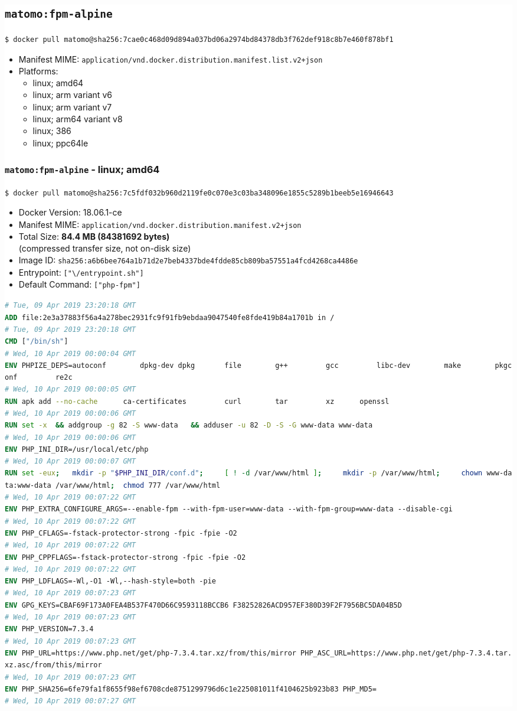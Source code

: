 ## `matomo:fpm-alpine`

```console
$ docker pull matomo@sha256:7cae0c468d09d894a037bd06a2974bd84378db3f762def918c8b7e460f878bf1
```

-	Manifest MIME: `application/vnd.docker.distribution.manifest.list.v2+json`
-	Platforms:
	-	linux; amd64
	-	linux; arm variant v6
	-	linux; arm variant v7
	-	linux; arm64 variant v8
	-	linux; 386
	-	linux; ppc64le

### `matomo:fpm-alpine` - linux; amd64

```console
$ docker pull matomo@sha256:7c5fdf032b960d2119fe0c070e3c03ba348096e1855c5289b1beeb5e16946643
```

-	Docker Version: 18.06.1-ce
-	Manifest MIME: `application/vnd.docker.distribution.manifest.v2+json`
-	Total Size: **84.4 MB (84381692 bytes)**  
	(compressed transfer size, not on-disk size)
-	Image ID: `sha256:a6b6bee764a1b71d2e7beb4337bde4fdde85cb809ba57551a4fcd4268ca4486e`
-	Entrypoint: `["\/entrypoint.sh"]`
-	Default Command: `["php-fpm"]`

```dockerfile
# Tue, 09 Apr 2019 23:20:18 GMT
ADD file:2e3a37883f56a4a278bec2931fc9f91fb9ebdaa9047540fe8fde419b84a1701b in / 
# Tue, 09 Apr 2019 23:20:18 GMT
CMD ["/bin/sh"]
# Wed, 10 Apr 2019 00:00:04 GMT
ENV PHPIZE_DEPS=autoconf 		dpkg-dev dpkg 		file 		g++ 		gcc 		libc-dev 		make 		pkgconf 		re2c
# Wed, 10 Apr 2019 00:00:05 GMT
RUN apk add --no-cache 		ca-certificates 		curl 		tar 		xz 		openssl
# Wed, 10 Apr 2019 00:00:06 GMT
RUN set -x 	&& addgroup -g 82 -S www-data 	&& adduser -u 82 -D -S -G www-data www-data
# Wed, 10 Apr 2019 00:00:06 GMT
ENV PHP_INI_DIR=/usr/local/etc/php
# Wed, 10 Apr 2019 00:00:07 GMT
RUN set -eux; 	mkdir -p "$PHP_INI_DIR/conf.d"; 	[ ! -d /var/www/html ]; 	mkdir -p /var/www/html; 	chown www-data:www-data /var/www/html; 	chmod 777 /var/www/html
# Wed, 10 Apr 2019 00:07:22 GMT
ENV PHP_EXTRA_CONFIGURE_ARGS=--enable-fpm --with-fpm-user=www-data --with-fpm-group=www-data --disable-cgi
# Wed, 10 Apr 2019 00:07:22 GMT
ENV PHP_CFLAGS=-fstack-protector-strong -fpic -fpie -O2
# Wed, 10 Apr 2019 00:07:22 GMT
ENV PHP_CPPFLAGS=-fstack-protector-strong -fpic -fpie -O2
# Wed, 10 Apr 2019 00:07:22 GMT
ENV PHP_LDFLAGS=-Wl,-O1 -Wl,--hash-style=both -pie
# Wed, 10 Apr 2019 00:07:23 GMT
ENV GPG_KEYS=CBAF69F173A0FEA4B537F470D66C9593118BCCB6 F38252826ACD957EF380D39F2F7956BC5DA04B5D
# Wed, 10 Apr 2019 00:07:23 GMT
ENV PHP_VERSION=7.3.4
# Wed, 10 Apr 2019 00:07:23 GMT
ENV PHP_URL=https://www.php.net/get/php-7.3.4.tar.xz/from/this/mirror PHP_ASC_URL=https://www.php.net/get/php-7.3.4.tar.xz.asc/from/this/mirror
# Wed, 10 Apr 2019 00:07:23 GMT
ENV PHP_SHA256=6fe79fa1f8655f98ef6708cde8751299796d6c1e225081011f4104625b923b83 PHP_MD5=
# Wed, 10 Apr 2019 00:07:27 GMT
```